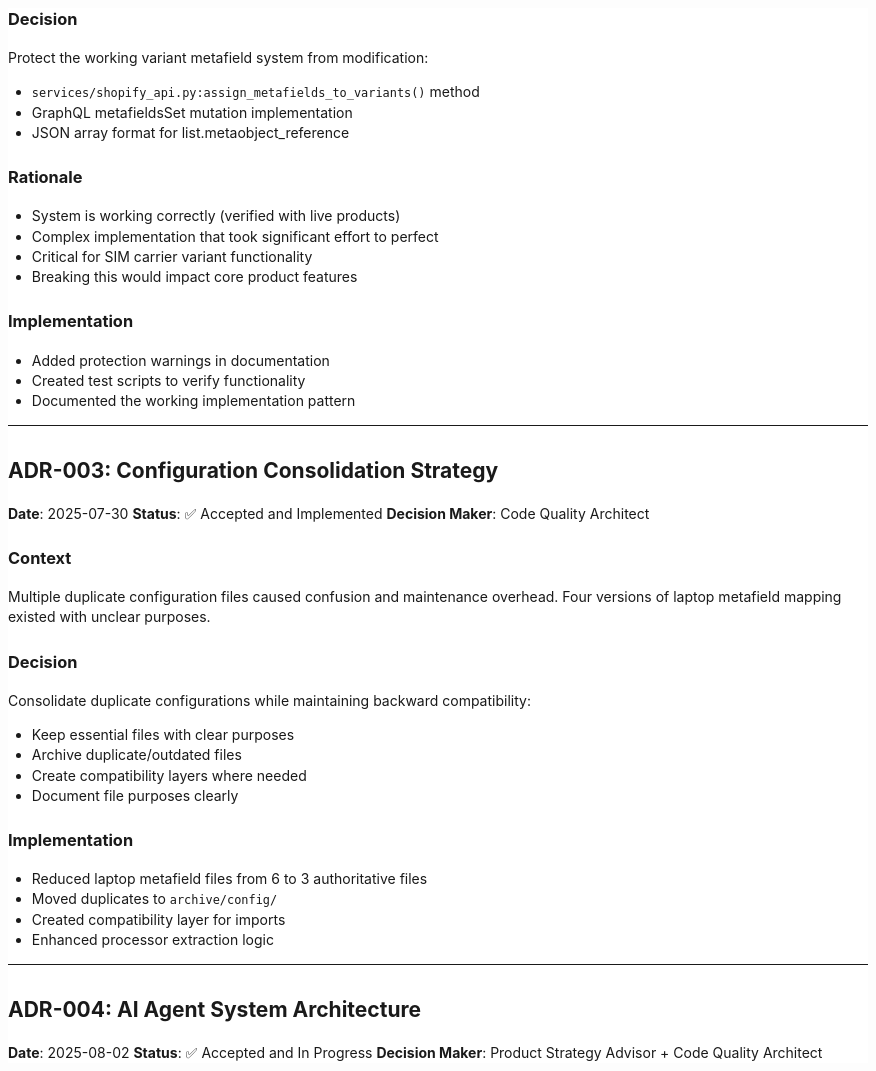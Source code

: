 ### Decision
Protect the working variant metafield system from modification:
- `services/shopify_api.py:assign_metafields_to_variants()` method
- GraphQL metafieldsSet mutation implementation
- JSON array format for list.metaobject_reference

### Rationale
- System is working correctly (verified with live products)
- Complex implementation that took significant effort to perfect
- Critical for SIM carrier variant functionality
- Breaking this would impact core product features

### Implementation
- Added protection warnings in documentation
- Created test scripts to verify functionality
- Documented the working implementation pattern

---

## ADR-003: Configuration Consolidation Strategy

**Date**: 2025-07-30
**Status**: ✅ Accepted and Implemented
**Decision Maker**: Code Quality Architect

### Context
Multiple duplicate configuration files caused confusion and maintenance overhead. Four versions of laptop metafield mapping existed with unclear purposes.

### Decision
Consolidate duplicate configurations while maintaining backward compatibility:
- Keep essential files with clear purposes
- Archive duplicate/outdated files
- Create compatibility layers where needed
- Document file purposes clearly

### Implementation
- Reduced laptop metafield files from 6 to 3 authoritative files
- Moved duplicates to `archive/config/`
- Created compatibility layer for imports
- Enhanced processor extraction logic

---

## ADR-004: AI Agent System Architecture

**Date**: 2025-08-02
**Status**: ✅ Accepted and In Progress
**Decision Maker**: Product Strategy Advisor + Code Quality Architect
